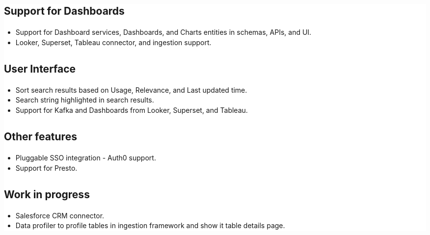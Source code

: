 ## Support for Dashboards
- Support for Dashboard services, Dashboards, and Charts entities in schemas, APIs, and UI.
- Looker, Superset, Tableau connector, and ingestion support.

## User Interface
- Sort search results based on Usage, Relevance, and Last updated time.
- Search string highlighted in search results.
- Support for Kafka and Dashboards from Looker, Superset, and Tableau.

## Other features
- Pluggable SSO integration - Auth0 support.
- Support for Presto.

## Work in progress
- Salesforce CRM connector.
- Data profiler to profile tables in ingestion framework and show it table details page.
